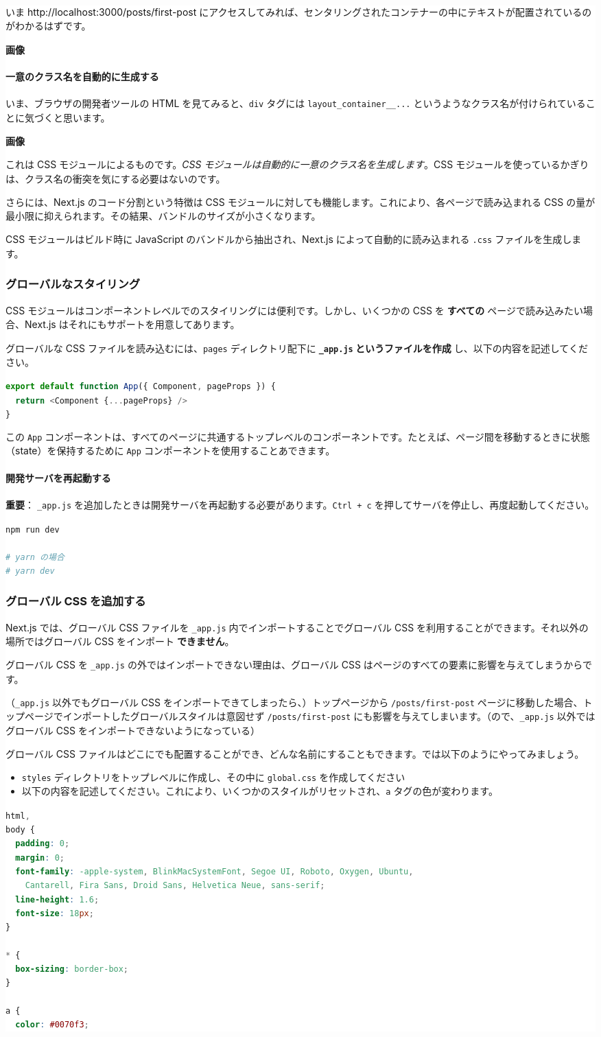 いま http://localhost:3000/posts/first-post にアクセスしてみれば、センタリングされたコンテナーの中にテキストが配置されているのがわかるはずです。

**画像**

#### 一意のクラス名を自動的に生成する
いま、ブラウザの開発者ツールの HTML を見てみると、`div` タグには `layout_container__...` というようなクラス名が付けられていることに気づくと思います。

**画像**

これは CSS モジュールによるものです。*CSS モジュールは自動的に一意のクラス名を生成します*。CSS モジュールを使っているかぎりは、クラス名の衝突を気にする必要はないのです。

さらには、Next.js のコード分割という特徴は CSS モジュールに対しても機能します。これにより、各ページで読み込まれる CSS の量が最小限に抑えられます。その結果、バンドルのサイズが小さくなります。

CSS モジュールはビルド時に JavaScript のバンドルから抽出され、Next.js によって自動的に読み込まれる `.css` ファイルを生成します。

### グローバルなスタイリング
CSS モジュールはコンポーネントレベルでのスタイリングには便利です。しかし、いくつかの CSS を **すべての** ページで読み込みたい場合、Next.js はそれにもサポートを用意してあります。

グローバルな CSS ファイルを読み込むには、`pages` ディレクトリ配下に **`_app.js` というファイルを作成** し、以下の内容を記述してください。

```js
export default function App({ Component, pageProps }) {
  return <Component {...pageProps} />
}
```

この `App` コンポーネントは、すべてのページに共通するトップレベルのコンポーネントです。たとえば、ページ間を移動するときに状態（state）を保持するために `App` コンポーネントを使用することあできます。

#### 開発サーバを再起動する
**重要**： `_app.js` を追加したときは開発サーバを再起動する必要があります。`Ctrl + c` を押してサーバを停止し、再度起動してください。
```bash
npm run dev

# yarn の場合
# yarn dev
```
### グローバル CSS を追加する
Next.js では、グローバル CSS ファイルを `_app.js` 内でインポートすることでグローバル CSS を利用することができます。それ以外の場所ではグローバル CSS をインポート **できません**。

グローバル CSS を `_app.js` の外ではインポートできない理由は、グローバル CSS はページのすべての要素に影響を与えてしまうからです。

（`_app.js` 以外でもグローバル CSS をインポートできてしまったら、）トップページから `/posts/first-post` ページに移動した場合、トップページでインポートしたグローバルスタイルは意図せず `/posts/first-post` にも影響を与えてしまいます。（ので、`_app.js` 以外ではグローバル CSS をインポートできないようになっている）

グローバル CSS ファイルはどこにでも配置することができ、どんな名前にすることもできます。では以下のようにやってみましょう。

- `styles` ディレクトリをトップレベルに作成し、その中に `global.css` を作成してください
- 以下の内容を記述してください。これにより、いくつかのスタイルがリセットされ、`a` タグの色が変わります。

```css
html,
body {
  padding: 0;
  margin: 0;
  font-family: -apple-system, BlinkMacSystemFont, Segoe UI, Roboto, Oxygen, Ubuntu,
    Cantarell, Fira Sans, Droid Sans, Helvetica Neue, sans-serif;
  line-height: 1.6;
  font-size: 18px;
}

* {
  box-sizing: border-box;
}

a {
  color: #0070f3;
```